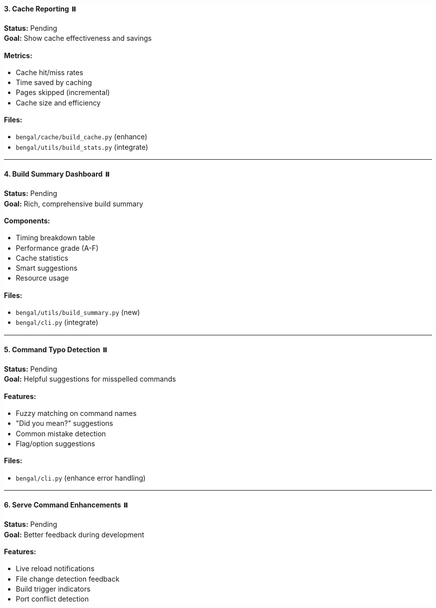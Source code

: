 
#### 3. Cache Reporting ⏸️
**Status:** Pending  
**Goal:** Show cache effectiveness and savings

**Metrics:**
- Cache hit/miss rates
- Time saved by caching
- Pages skipped (incremental)
- Cache size and efficiency

**Files:**
- `bengal/cache/build_cache.py` (enhance)
- `bengal/utils/build_stats.py` (integrate)

---

#### 4. Build Summary Dashboard ⏸️
**Status:** Pending  
**Goal:** Rich, comprehensive build summary

**Components:**
- Timing breakdown table
- Performance grade (A-F)
- Cache statistics
- Smart suggestions
- Resource usage

**Files:**
- `bengal/utils/build_summary.py` (new)
- `bengal/cli.py` (integrate)

---

#### 5. Command Typo Detection ⏸️
**Status:** Pending  
**Goal:** Helpful suggestions for misspelled commands

**Features:**
- Fuzzy matching on command names
- "Did you mean?" suggestions
- Common mistake detection
- Flag/option suggestions

**Files:**
- `bengal/cli.py` (enhance error handling)

---

#### 6. Serve Command Enhancements ⏸️
**Status:** Pending  
**Goal:** Better feedback during development

**Features:**
- Live reload notifications
- File change detection feedback
- Build trigger indicators
- Port conflict detection
